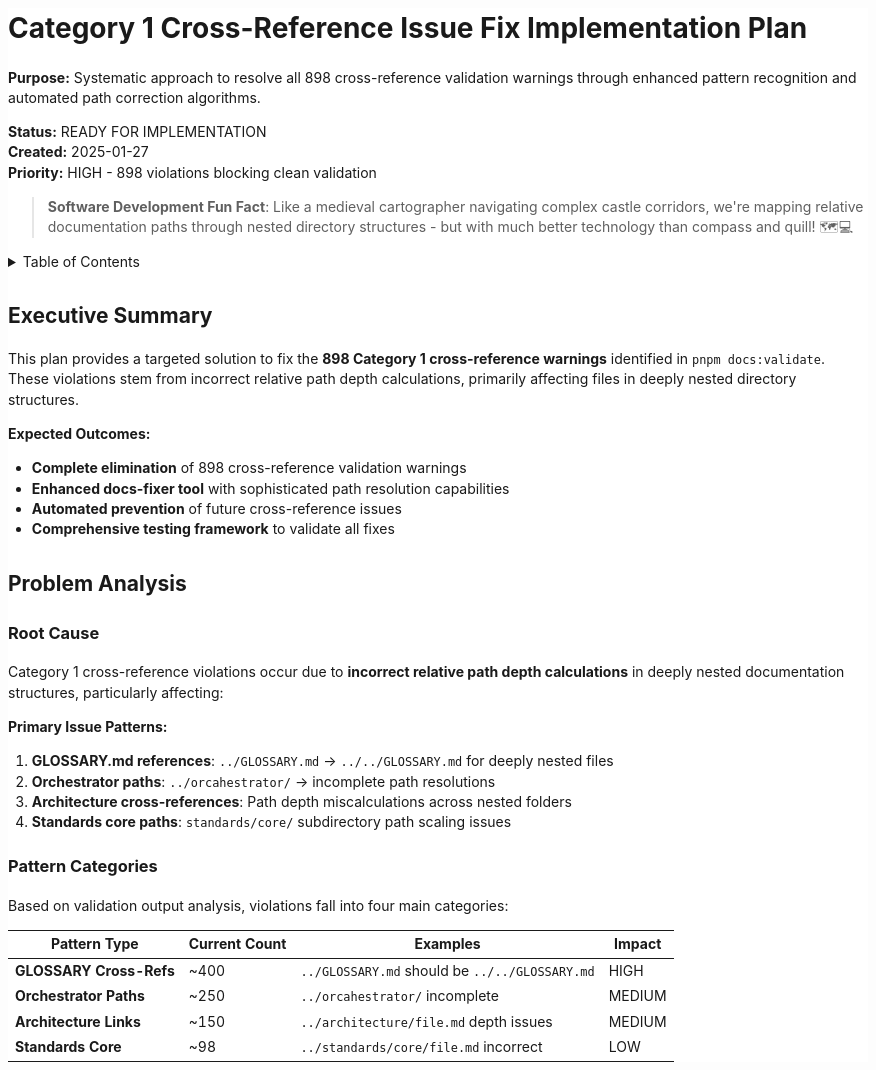 # Category 1 Cross-Reference Issue Fix Implementation Plan

**Purpose:** Systematic approach to resolve all 898 cross-reference validation warnings through enhanced pattern recognition and automated path correction algorithms.

**Status:** READY FOR IMPLEMENTATION  
**Created:** 2025-01-27  
**Priority:** HIGH - 898 violations blocking clean validation

> **Software Development Fun Fact**: Like a medieval cartographer navigating complex castle corridors, we're mapping relative documentation paths through nested directory structures - but with much better technology than compass and quill! 🗺️💻

<details><summary>Table of Contents</summary></details>

## Executive Summary

This plan provides a targeted solution to fix the **898 Category 1 cross-reference warnings** identified in `pnpm docs:validate`. These violations stem from incorrect relative path depth calculations, primarily affecting files in deeply nested directory structures.

**Expected Outcomes:**
- **Complete elimination** of 898 cross-reference validation warnings
- **Enhanced docs-fixer tool** with sophisticated path resolution capabilities
- **Automated prevention** of future cross-reference issues
- **Comprehensive testing framework** to validate all fixes

## Problem Analysis

### Root Cause

Category 1 cross-reference violations occur due to **incorrect relative path depth calculations** in deeply nested documentation structures, particularly affecting:

**Primary Issue Patterns:**
1. **GLOSSARY.md references**: `../GLOSSARY.md` → `../../GLOSSARY.md` for deeply nested files
2. **Orchestrator paths**: `../orcahestrator/` → incomplete path resolutions  
3. **Architecture cross-references**: Path depth miscalculations across nested folders
4. **Standards core paths**: `standards/core/` subdirectory path scaling issues

### Pattern Categories

Based on validation output analysis, violations fall into four main categories:

| Pattern Type | Current Count | Examples | Impact |
|-------------|--------------|----------|---------|
| **GLOSSARY Cross-Refs** | ~400 | `../GLOSSARY.md` should be `../../GLOSSARY.md` | HIGH |
| **Orchestrator Paths** | ~250 | `../orcahestrator/` incomplete | MEDIUM |
| **Architecture Links** | ~150 | `../architecture/file.md` depth issues | MEDIUM |  
| **Standards Core** | ~98 | `../standards/core/file.md` incorrect | LOW |
